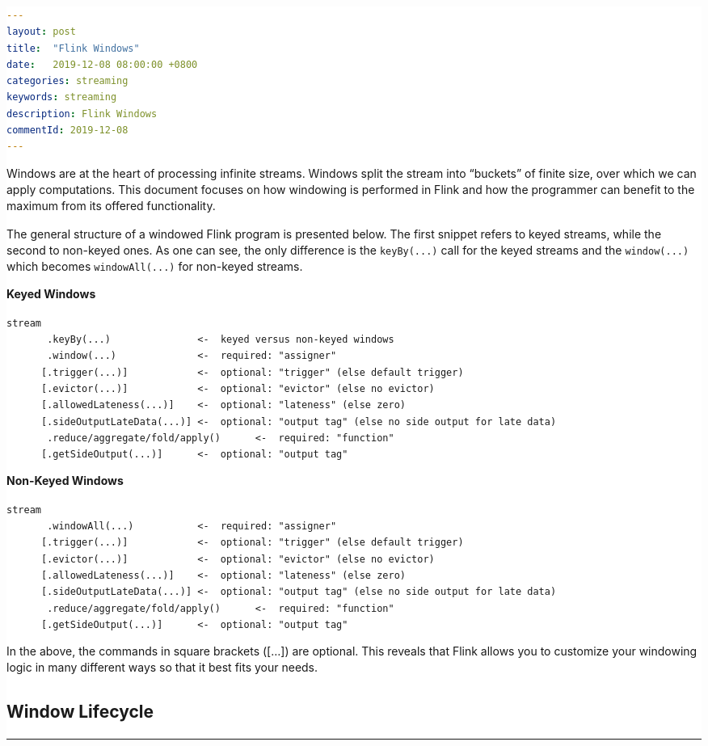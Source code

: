 ```yaml
---
layout: post
title:  "Flink Windows"
date:   2019-12-08 08:00:00 +0800
categories: streaming
keywords: streaming
description: Flink Windows
commentId: 2019-12-08
---
```


Windows are at the heart of processing infinite streams. Windows split the stream into “buckets” of finite size, over which we can apply computations. This document focuses on how windowing is performed in Flink and how the programmer can benefit to the maximum from its offered functionality.

The general structure of a windowed Flink program is presented below. The first snippet refers to keyed streams, while the second to non-keyed ones. As one can see, the only difference is the `keyBy(...)` call for the keyed streams and the `window(...)` which becomes `windowAll(...)` for non-keyed streams.

**Keyed Windows**

```
stream
       .keyBy(...)               <-  keyed versus non-keyed windows
       .window(...)              <-  required: "assigner"
      [.trigger(...)]            <-  optional: "trigger" (else default trigger)
      [.evictor(...)]            <-  optional: "evictor" (else no evictor)
      [.allowedLateness(...)]    <-  optional: "lateness" (else zero)
      [.sideOutputLateData(...)] <-  optional: "output tag" (else no side output for late data)
       .reduce/aggregate/fold/apply()      <-  required: "function"
      [.getSideOutput(...)]      <-  optional: "output tag"
```

**Non-Keyed Windows**

```
stream
       .windowAll(...)           <-  required: "assigner"
      [.trigger(...)]            <-  optional: "trigger" (else default trigger)
      [.evictor(...)]            <-  optional: "evictor" (else no evictor)
      [.allowedLateness(...)]    <-  optional: "lateness" (else zero)
      [.sideOutputLateData(...)] <-  optional: "output tag" (else no side output for late data)
       .reduce/aggregate/fold/apply()      <-  required: "function"
      [.getSideOutput(...)]      <-  optional: "output tag"
```
In the above, the commands in square brackets ([…]) are optional. This reveals that Flink allows you to customize your windowing logic in many different ways so that it best fits your needs.

## Window Lifecycle

---
